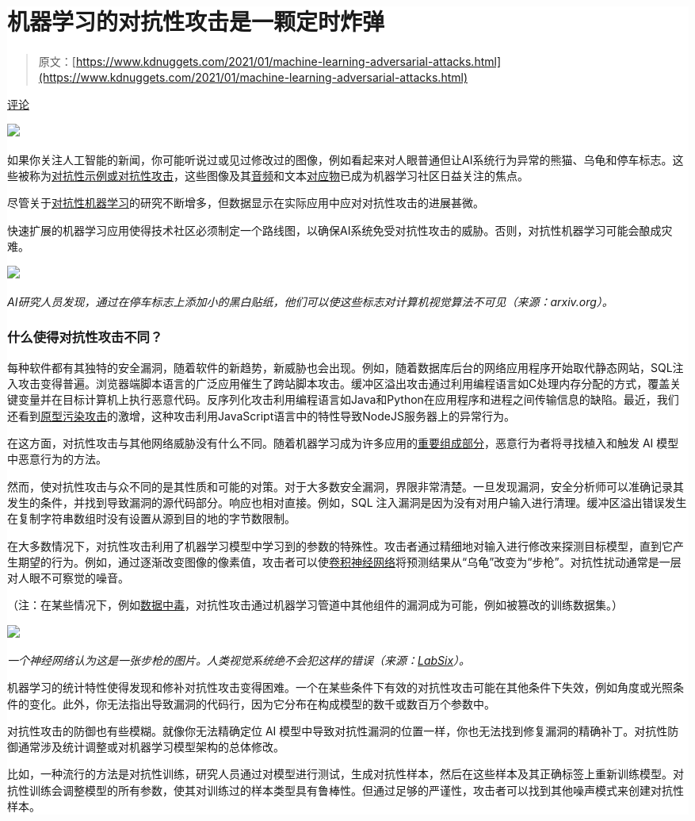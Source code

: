 # 机器学习的对抗性攻击是一颗定时炸弹

> 原文：[https://www.kdnuggets.com/2021/01/machine-learning-adversarial-attacks.html](https://www.kdnuggets.com/2021/01/machine-learning-adversarial-attacks.html)

[评论](#comments)

![](../Images/cf462880f32504c8511171ef0dd53996.png)

如果你关注人工智能的新闻，你可能听说过或见过修改过的图像，例如看起来对人眼普通但让AI系统行为异常的熊猫、乌龟和停车标志。这些被称为[对抗性示例或对抗性攻击](https://bdtechtalks.com/2018/12/27/deep-learning-adversarial-attacks-ai-malware/)，这些图像及其[音频](https://bdtechtalks.com/2019/04/29/ai-audio-adversarial-examples/)和文本[对应物](https://bdtechtalks.com/2019/04/02/ai-nlp-paraphrasing-adversarial-attacks/)已成为机器学习社区日益关注的焦点。

尽管关于[对抗性机器学习](https://bdtechtalks.com/2020/07/15/machine-learning-adversarial-examples/)的研究不断增多，但数据显示在实际应用中应对对抗性攻击的进展甚微。

快速扩展的机器学习应用使得技术社区必须制定一个路线图，以确保AI系统免受对抗性攻击的威胁。否则，对抗性机器学习可能会酿成灾难。

![](../Images/28f6c254c67fed2d1f983de3e635d807.png)

*AI研究人员发现，通过在停车标志上添加小的黑白贴纸，他们可以使这些标志对计算机视觉算法不可见（来源：arxiv.org）。*

### 什么使得对抗性攻击不同？

每种软件都有其独特的安全漏洞，随着软件的新趋势，新威胁也会出现。例如，随着数据库后台的网络应用程序开始取代静态网站，SQL注入攻击变得普遍。浏览器端脚本语言的广泛应用催生了跨站脚本攻击。缓冲区溢出攻击通过利用编程语言如C处理内存分配的方式，覆盖关键变量并在目标计算机上执行恶意代码。反序列化攻击利用编程语言如Java和Python在应用程序和进程之间传输信息的缺陷。最近，我们还看到[原型污染攻击](https://portswigger.net/daily-swig/prototype-pollution-the-dangerous-and-underrated-vulnerability-impacting-javascript-applications)的激增，这种攻击利用JavaScript语言中的特性导致NodeJS服务器上的异常行为。

在这方面，对抗性攻击与其他网络威胁没有什么不同。随着机器学习成为许多应用的[重要组成部分](https://bdtechtalks.com/2019/12/30/computer-vision-applications-deep-learning/)，恶意行为者将寻找植入和触发 AI 模型中恶意行为的方法。

然而，使对抗性攻击与众不同的是其性质和可能的对策。对于大多数安全漏洞，界限非常清楚。一旦发现漏洞，安全分析师可以准确记录其发生的条件，并找到导致漏洞的源代码部分。响应也相对直接。例如，SQL 注入漏洞是因为没有对用户输入进行清理。缓冲区溢出错误发生在复制字符串数组时没有设置从源到目的地的字节数限制。

在大多数情况下，对抗性攻击利用了机器学习模型中学习到的参数的特殊性。攻击者通过精细地对输入进行修改来探测目标模型，直到它产生期望的行为。例如，通过逐渐改变图像的像素值，攻击者可以使[卷积神经网络](https://bdtechtalks.com/2020/01/06/convolutional-neural-networks-cnn-convnets/)将预测结果从“乌龟”改变为“步枪”。对抗性扰动通常是一层对人眼不可察觉的噪音。

（注：在某些情况下，例如[数据中毒](https://bdtechtalks.com/2020/10/07/machine-learning-data-poisoning/)，对抗性攻击通过机器学习管道中其他组件的漏洞成为可能，例如被篡改的训练数据集。）

![](../Images/de7ad72408df5d0445d289e0be91c91b.png)

*一个神经网络认为这是一张步枪的图片。人类视觉系统绝不会犯这样的错误（来源：[LabSix](http://www.labsix.org/physical-objects-that-fool-neural-nets/)）。*

机器学习的统计特性使得发现和修补对抗性攻击变得困难。一个在某些条件下有效的对抗性攻击可能在其他条件下失效，例如角度或光照条件的变化。此外，你无法指出导致漏洞的代码行，因为它分布在构成模型的数千或数百万个参数中。

对抗性攻击的防御也有些模糊。就像你无法精确定位 AI 模型中导致对抗性漏洞的位置一样，你也无法找到修复漏洞的精确补丁。对抗性防御通常涉及统计调整或对机器学习模型架构的总体修改。

比如，一种流行的方法是对抗性训练，研究人员通过对模型进行测试，生成对抗性样本，然后在这些样本及其正确标签上重新训练模型。对抗性训练会调整模型的所有参数，使其对训练过的样本类型具有鲁棒性。但通过足够的严谨性，攻击者可以找到其他噪声模式来创建对抗性样本。
